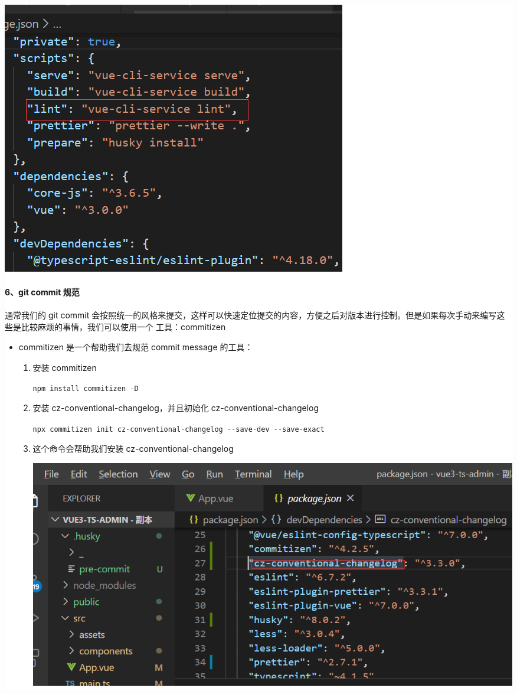 ![image-20221118204333281](.\readIma\image-20221118204333281.png)

#### 6、git commit 规范

 通常我们的 git commit 会按照统一的风格来提交，这样可以快速定位提交的内容，方便之后对版本进行控制。但是如果每次手动来编写这些是比较麻烦的事情，我们可以使用一个 工具：commitizen

- commitizen 是一个帮助我们去规范 commit message 的工具：

  1. 安装 commitizen

     ```js
     npm install commitizen -D
     ```

  2. 安装 cz-conventional-changelog，并且初始化 cz-conventional-changelog

     ```js
     npx commitizen init cz-conventional-changelog --save-dev --save-exact
     ```

  3. 这个命令会帮助我们安装 cz-conventional-changelog

     ![image-20221119160946916](./readIma/image-20221119160946916.png)
